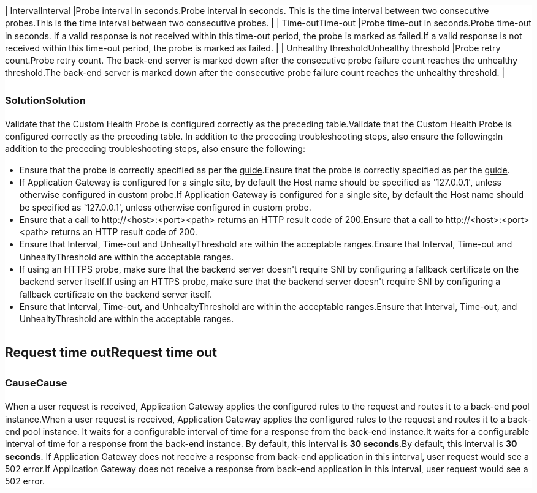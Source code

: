 | <span data-ttu-id="4dfd6-182">Interval</span><span class="sxs-lookup"><span data-stu-id="4dfd6-182">Interval</span></span> |<span data-ttu-id="4dfd6-183">Probe interval in seconds.</span><span class="sxs-lookup"><span data-stu-id="4dfd6-183">Probe interval in seconds.</span></span> <span data-ttu-id="4dfd6-184">This is the time interval between two consecutive probes.</span><span class="sxs-lookup"><span data-stu-id="4dfd6-184">This is the time interval between two consecutive probes.</span></span> |
| <span data-ttu-id="4dfd6-185">Time-out</span><span class="sxs-lookup"><span data-stu-id="4dfd6-185">Time-out</span></span> |<span data-ttu-id="4dfd6-186">Probe time-out in seconds.</span><span class="sxs-lookup"><span data-stu-id="4dfd6-186">Probe time-out in seconds.</span></span> <span data-ttu-id="4dfd6-187">If a valid response is not received within this time-out period, the probe is marked as failed.</span><span class="sxs-lookup"><span data-stu-id="4dfd6-187">If a valid response is not received within this time-out period, the probe is marked as failed.</span></span> |
| <span data-ttu-id="4dfd6-188">Unhealthy threshold</span><span class="sxs-lookup"><span data-stu-id="4dfd6-188">Unhealthy threshold</span></span> |<span data-ttu-id="4dfd6-189">Probe retry count.</span><span class="sxs-lookup"><span data-stu-id="4dfd6-189">Probe retry count.</span></span> <span data-ttu-id="4dfd6-190">The back-end server is marked down after the consecutive probe failure count reaches the unhealthy threshold.</span><span class="sxs-lookup"><span data-stu-id="4dfd6-190">The back-end server is marked down after the consecutive probe failure count reaches the unhealthy threshold.</span></span> |

### <a name="solution"></a><span data-ttu-id="4dfd6-191">Solution</span><span class="sxs-lookup"><span data-stu-id="4dfd6-191">Solution</span></span>

<span data-ttu-id="4dfd6-192">Validate that the Custom Health Probe is configured correctly as the preceding table.</span><span class="sxs-lookup"><span data-stu-id="4dfd6-192">Validate that the Custom Health Probe is configured correctly as the preceding table.</span></span> <span data-ttu-id="4dfd6-193">In addition to the preceding troubleshooting steps, also ensure the following:</span><span class="sxs-lookup"><span data-stu-id="4dfd6-193">In addition to the preceding troubleshooting steps, also ensure the following:</span></span>

* <span data-ttu-id="4dfd6-194">Ensure that the probe is correctly specified as per the [guide](application-gateway-create-probe-ps.md).</span><span class="sxs-lookup"><span data-stu-id="4dfd6-194">Ensure that the probe is correctly specified as per the [guide](application-gateway-create-probe-ps.md).</span></span>
* <span data-ttu-id="4dfd6-195">If Application Gateway is configured for a single site, by default the Host name should be specified as '127.0.0.1', unless otherwise configured in custom probe.</span><span class="sxs-lookup"><span data-stu-id="4dfd6-195">If Application Gateway is configured for a single site, by default the Host name should be specified as '127.0.0.1', unless otherwise configured in custom probe.</span></span>
* <span data-ttu-id="4dfd6-196">Ensure that a call to http://\<host\>:\<port\>\<path\> returns an HTTP result code of 200.</span><span class="sxs-lookup"><span data-stu-id="4dfd6-196">Ensure that a call to http://\<host\>:\<port\>\<path\> returns an HTTP result code of 200.</span></span>
* <span data-ttu-id="4dfd6-197">Ensure that Interval, Time-out and UnhealtyThreshold are within the acceptable ranges.</span><span class="sxs-lookup"><span data-stu-id="4dfd6-197">Ensure that Interval, Time-out and UnhealtyThreshold are within the acceptable ranges.</span></span>
* <span data-ttu-id="4dfd6-198">If using an HTTPS probe, make sure that the backend server doesn't require SNI by configuring a fallback certificate on the backend server itself.</span><span class="sxs-lookup"><span data-stu-id="4dfd6-198">If using an HTTPS probe, make sure that the backend server doesn't require SNI by configuring a fallback certificate on the backend server itself.</span></span> 
* <span data-ttu-id="4dfd6-199">Ensure that Interval, Time-out, and UnhealtyThreshold are within the acceptable ranges.</span><span class="sxs-lookup"><span data-stu-id="4dfd6-199">Ensure that Interval, Time-out, and UnhealtyThreshold are within the acceptable ranges.</span></span>

## <a name="request-time-out"></a><span data-ttu-id="4dfd6-200">Request time out</span><span class="sxs-lookup"><span data-stu-id="4dfd6-200">Request time out</span></span>

### <a name="cause"></a><span data-ttu-id="4dfd6-201">Cause</span><span class="sxs-lookup"><span data-stu-id="4dfd6-201">Cause</span></span>

<span data-ttu-id="4dfd6-202">When a user request is received, Application Gateway applies the configured rules to the request and routes it to a back-end pool instance.</span><span class="sxs-lookup"><span data-stu-id="4dfd6-202">When a user request is received, Application Gateway applies the configured rules to the request and routes it to a back-end pool instance.</span></span> <span data-ttu-id="4dfd6-203">It waits for a configurable interval of time for a response from the back-end instance.</span><span class="sxs-lookup"><span data-stu-id="4dfd6-203">It waits for a configurable interval of time for a response from the back-end instance.</span></span> <span data-ttu-id="4dfd6-204">By default, this interval is **30 seconds**.</span><span class="sxs-lookup"><span data-stu-id="4dfd6-204">By default, this interval is **30 seconds**.</span></span> <span data-ttu-id="4dfd6-205">If Application Gateway does not receive a response from back-end application in this interval, user request would see a 502 error.</span><span class="sxs-lookup"><span data-stu-id="4dfd6-205">If Application Gateway does not receive a response from back-end application in this interval, user request would see a 502 error.</span></span>
